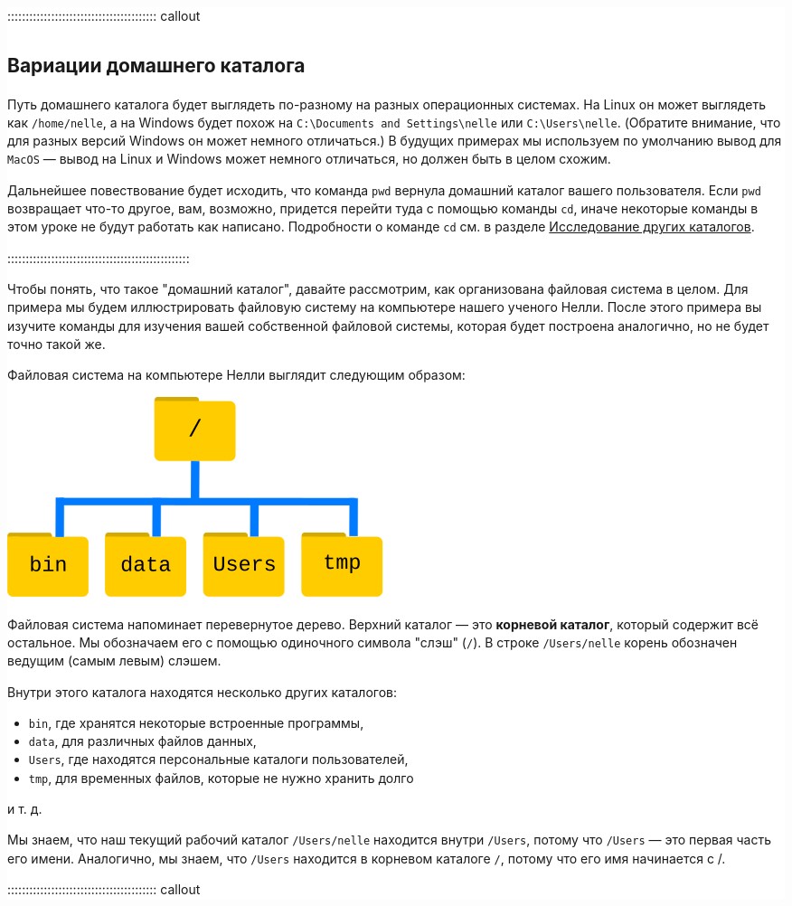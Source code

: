:::::::::::::::::::::::::::::::::::::::::  callout

## Вариации домашнего каталога

Путь домашнего каталога будет выглядеть по-разному на разных операционных системах. На Linux он может выглядеть как `/home/nelle`, а на Windows будет похож на `C:\Documents and Settings\nelle` или `C:\Users\nelle`. (Обратите внимание, что для разных версий Windows он может немного отличаться.) В будущих примерах мы используем по умолчанию вывод для `MacOS` — вывод на Linux и Windows может немного отличаться, но должен быть в целом схожим.

Дальнейшее повествование будет исходить, что команда `pwd` вернула домашний каталог вашего пользователя. Если `pwd` возвращает что-то другое, вам, возможно, придется перейти туда с помощью команды `cd`, иначе некоторые команды в этом уроке не будут работать как написано. Подробности о команде `cd` см. в разделе [Исследование других каталогов](#исследование-других-каталогов).

::::::::::::::::::::::::::::::::::::::::::::::::::

Чтобы понять, что такое "домашний каталог", давайте рассмотрим, как организована файловая система в целом. Для примера мы будем иллюстрировать файловую систему на компьютере нашего ученого Нелли. После этого примера вы изучите команды для изучения вашей собственной файловой системы, которая будет построена аналогично, но не будет точно такой же.

Файловая система на компьютере Нелли  выглядит следующим образом:

![Файловая система состоит из корневого каталога, который содержит подкаталоги с названиями bin, data, users и tmp](fig/filesystem.svg)

Файловая система напоминает перевернутое дерево. Верхний каталог — это **корневой каталог**, который содержит всё остальное. Мы обозначаем его с помощью одиночного символа "слэш" (`/`). В строке `/Users/nelle` корень обозначен ведущим (самым левым) слэшем.

Внутри этого каталога находятся несколько других каталогов:

- `bin`, где хранятся некоторые встроенные программы,
- `data`, для различных файлов данных,
- `Users`, где находятся персональные каталоги пользователей,
- `tmp`, для временных файлов, которые не нужно хранить долго

и т. д.

Мы знаем, что наш текущий рабочий каталог `/Users/nelle` находится внутри `/Users`, потому что `/Users` — это первая часть его имени. Аналогично, мы знаем, что `/Users` находится в корневом каталоге `/`, потому что его имя начинается с /.

:::::::::::::::::::::::::::::::::::::::::  callout
